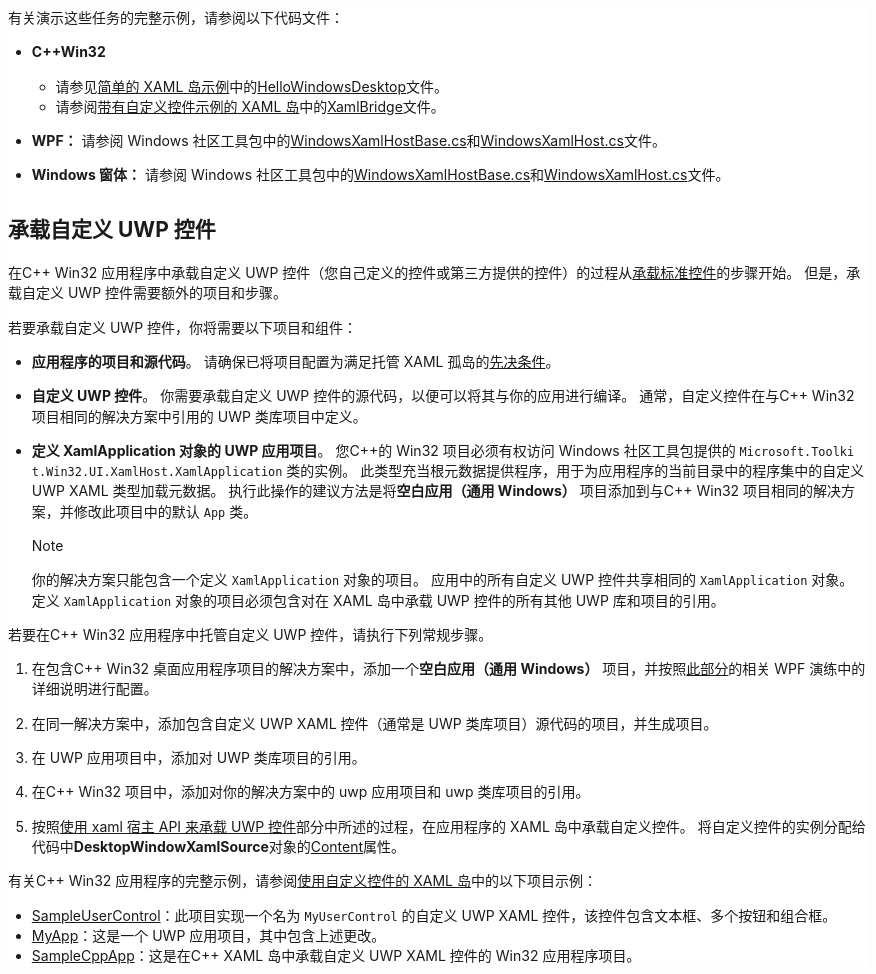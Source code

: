 有关演示这些任务的完整示例，请参阅以下代码文件：

* **C++Win32**
  * 请参见[简单的 XAML 岛示例](https://github.com/marb2000/XamlIslands/tree/master/1903_Samples/CppWinRT_Win32_SimpleApp)中的[HelloWindowsDesktop](https://github.com/marb2000/XamlIslands/blob/master/1903_Samples/CppWinRT_Win32_SimpleApp/Win32DesktopApp/HelloWindowsDesktop.cpp)文件。
  * 请参阅[带有自定义控件示例的 XAML 岛](https://github.com/marb2000/XamlIslands/tree/master/1903_Samples/CppWinRT_Win32_App)中的[XamlBridge](https://github.com/marb2000/XamlIslands/blob/master/1903_Samples/CppWinRT_Win32_App/SampleCppApp/XamlBridge.cpp)文件。

* **WPF：** 请参阅 Windows 社区工具包中的[WindowsXamlHostBase.cs](https://github.com/windows-toolkit/Microsoft.Toolkit.Win32/blob/master/Microsoft.Toolkit.Wpf.UI.XamlHost/WindowsXamlHostBase.cs)和[WindowsXamlHost.cs](https://github.com/windows-toolkit/Microsoft.Toolkit.Win32/blob/master/Microsoft.Toolkit.Wpf.UI.XamlHost/WindowsXamlHost.cs)文件。  

* **Windows 窗体：** 请参阅 Windows 社区工具包中的[WindowsXamlHostBase.cs](https://github.com/windows-toolkit/Microsoft.Toolkit.Win32/blob/master/Microsoft.Toolkit.Forms.UI.XamlHost/WindowsXamlHostBase.cs)和[WindowsXamlHost.cs](https://github.com/windows-toolkit/Microsoft.Toolkit.Win32/blob/master/Microsoft.Toolkit.Forms.UI.XamlHost/WindowsXamlHost.cs)文件。

## <a name="host-a-custom-uwp-control"></a>承载自定义 UWP 控件

在C++ Win32 应用程序中承载自定义 UWP 控件（您自己定义的控件或第三方提供的控件）的过程从[承载标准控件](#host-a-standard-uwp-control)的步骤开始。 但是，承载自定义 UWP 控件需要额外的项目和步骤。

若要承载自定义 UWP 控件，你将需要以下项目和组件：

* **应用程序的项目和源代码**。 请确保已将项目配置为满足托管 XAML 孤岛的[先决条件](#prerequisites)。

* **自定义 UWP 控件**。 你需要承载自定义 UWP 控件的源代码，以便可以将其与你的应用进行编译。 通常，自定义控件在与C++ Win32 项目相同的解决方案中引用的 UWP 类库项目中定义。

* **定义 XamlApplication 对象的 UWP 应用项目**。 您C++的 Win32 项目必须有权访问 Windows 社区工具包提供的 `Microsoft.Toolkit.Win32.UI.XamlHost.XamlApplication` 类的实例。 此类型充当根元数据提供程序，用于为应用程序的当前目录中的程序集中的自定义 UWP XAML 类型加载元数据。 执行此操作的建议方法是将**空白应用（通用 Windows）** 项目添加到与C++ Win32 项目相同的解决方案，并修改此项目中的默认 `App` 类。
  > [!NOTE]
  > 你的解决方案只能包含一个定义 `XamlApplication` 对象的项目。 应用中的所有自定义 UWP 控件共享相同的 `XamlApplication` 对象。 定义 `XamlApplication` 对象的项目必须包含对在 XAML 岛中承载 UWP 控件的所有其他 UWP 库和项目的引用。

若要在C++ Win32 应用程序中托管自定义 UWP 控件，请执行下列常规步骤。

1. 在包含C++ Win32 桌面应用程序项目的解决方案中，添加一个**空白应用（通用 Windows）** 项目，并按照[此部分](host-custom-control-with-xaml-islands.md#create-a-xamlapplication-object-in-a-uwp-app-project)的相关 WPF 演练中的详细说明进行配置。

2. 在同一解决方案中，添加包含自定义 UWP XAML 控件（通常是 UWP 类库项目）源代码的项目，并生成项目。

3. 在 UWP 应用项目中，添加对 UWP 类库项目的引用。

4. 在C++ Win32 项目中，添加对你的解决方案中的 uwp 应用项目和 uwp 类库项目的引用。

5. 按照[使用 xaml 宿主 API 来承载 UWP 控件](#use-the-xaml-hosting-api-to-host-a-uwp-control)部分中所述的过程，在应用程序的 XAML 岛中承载自定义控件。 将自定义控件的实例分配给代码中**DesktopWindowXamlSource**对象的[Content](https://docs.microsoft.com/uwp/api/windows.ui.xaml.hosting.desktopwindowxamlsource.content)属性。

有关C++ Win32 应用程序的完整示例，请参阅[使用自定义控件的 XAML 岛](https://github.com/marb2000/XamlIslands/tree/master/1903_Samples/CppWinRT_Win32_App)中的以下项目示例：

* [SampleUserControl](https://github.com/marb2000/XamlIslands/tree/master/1903_Samples/CppWinRT_Win32_App/SampleUserControl)：此项目实现一个名为 `MyUserControl` 的自定义 UWP XAML 控件，该控件包含文本框、多个按钮和组合框。
* [MyApp](https://github.com/marb2000/XamlIslands/tree/master/1903_Samples/CppWinRT_Win32_App/MyApp)：这是一个 UWP 应用项目，其中包含上述更改。
* [SampleCppApp](https://github.com/marb2000/XamlIslands/tree/master/1903_Samples/CppWinRT_Win32_App/SampleCppApp)：这是在C++ XAML 岛中承载自定义 UWP XAML 控件的 Win32 应用程序项目。
